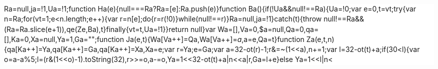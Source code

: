 Ra=null,ja=!1,Ua=!1;function Ha(e){null===Ra?Ra=[e]:Ra.push(e)}function Ba(){if(!Ua&&null!==Ra){Ua=!0;var e=0,t=vt;try{var
n=Ra;for(vt=1;e<n.length;e++){var r=n[e];do{r=r(!0)}while(null!==r)}Ra=null,ja=!1}catch(t){throw null!==Ra&&(Ra=Ra.slice(e+1)),qe(Ze,Ba),t}finally{vt=t,Ua=!1}}return null}var Wa=[],Va=0,$a=null,Qa=0,qa=[],Ka=0,Xa=null,Ya=1,Ga="";function Ja(e,t){Wa[Va++]=Qa,Wa[Va++]=$a,$a=e,Qa=t}function Za(e,t,n){qa[Ka++]=Ya,qa[Ka++]=Ga,qa[Ka++]=Xa,Xa=e;var r=Ya;e=Ga;var a=32-ot(r)-1;r&=~(1<<a),n+=1;var l=32-ot(t)+a;if(30<l){var o=a-a%5;l=(r&(1<<o)-1).toString(32),r>>=o,a-=o,Ya=1<<32-ot(t)+a|n<<a|r,Ga=l+e}else Ya=1<<l|n<